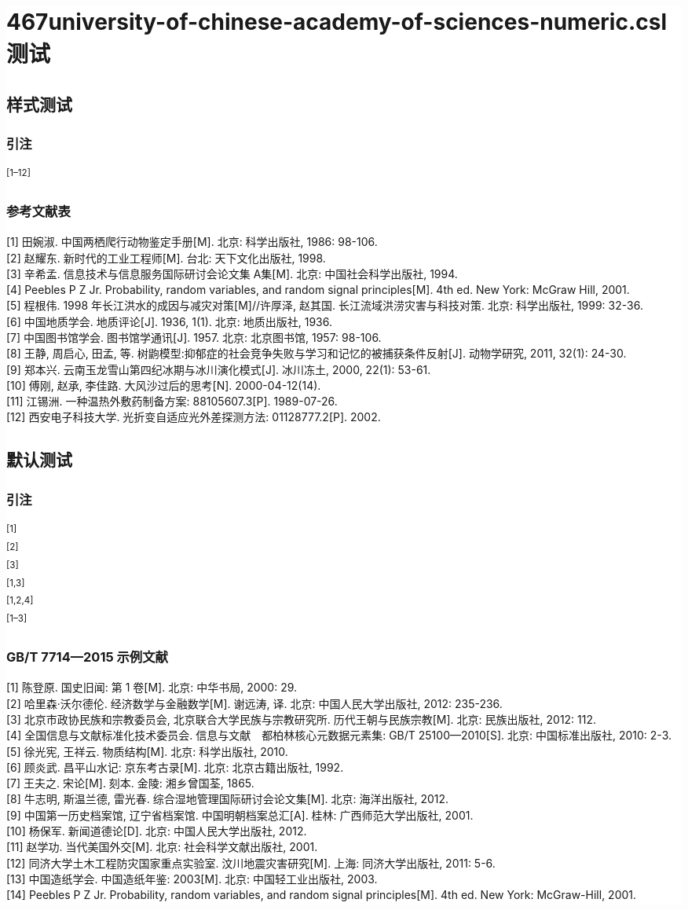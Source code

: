 # 467university-of-chinese-academy-of-sciences-numeric.csl 测试



## 样式测试

### 引注

<sup>[1–12]</sup>

### 参考文献表

<div class="csl-bib-body second-field-align-flush">
  <div class="csl-entry">[1]	田婉淑. 中国两栖爬行动物鉴定手册[M]. 北京: 科学出版社, 1986: 98-106.</div>
  <div class="csl-entry">[2]	赵耀东. 新时代的工业工程师[M]. 台北: 天下文化出版社, 1998.</div>
  <div class="csl-entry">[3]	辛希孟. 信息技术与信息服务国际研讨会论文集 A集[M]. 北京: 中国社会科学出版社, 1994.</div>
  <div class="csl-entry">[4]	Peebles P Z Jr. Probability, random variables, and random signal principles[M]. 4th ed. New York: McGraw Hill, 2001.</div>
  <div class="csl-entry">[5]	程根伟. 1998 年长江洪水的成因与减灾对策[M]//许厚泽, 赵其国. 长江流域洪涝灾害与科技对策. 北京: 科学出版社, 1999: 32-36.</div>
  <div class="csl-entry">[6]	中国地质学会. 地质评论[J]. 1936, 1(1). 北京: 地质出版社, 1936.</div>
  <div class="csl-entry">[7]	中国图书馆学会. 图书馆学通讯[J]. 1957. 北京: 北京图书馆, 1957: 98-106.</div>
  <div class="csl-entry">[8]	王静, 周启心, 田孟, 等. 树鼩模型:抑郁症的社会竞争失败与学习和记忆的被捕获条件反射[J]. 动物学研究, 2011, 32(1): 24-30.</div>
  <div class="csl-entry">[9]	郑本兴. 云南玉龙雪山第四纪冰期与冰川演化模式[J]. 冰川冻土, 2000, 22(1): 53-61.</div>
  <div class="csl-entry">[10]	傅刚, 赵承, 李佳路. 大风沙过后的思考[N]. 2000-04-12(14).</div>
  <div class="csl-entry">[11]	江锡洲. 一种温热外敷药制备方案: 88105607.3[P]. 1989-07-26.</div>
  <div class="csl-entry">[12]	西安电子科技大学. 光折变自适应光外差探测方法: 01128777.2[P]. 2002.</div>
</div>

## 默认测试

### 引注

<sup>[1]</sup><br>
<sup>[2]</sup><br>
<sup>[3]</sup><br>
<sup>[1,3]</sup><br>
<sup>[1,2,4]</sup><br>
<sup>[1–3]</sup><br>

### GB/T 7714—2015 示例文献

<div class="csl-bib-body second-field-align-flush">
  <div class="csl-entry">[1]	陈登原. 国史旧闻: 第 1 卷[M]. 北京: 中华书局, 2000: 29.</div>
  <div class="csl-entry">[2]	哈里森·沃尔德伦. 经济数学与金融数学[M]. 谢远涛, 译. 北京: 中国人民大学出版社, 2012: 235-236.</div>
  <div class="csl-entry">[3]	北京市政协民族和宗教委员会, 北京联合大学民族与宗教研究所. 历代王朝与民族宗教[M]. 北京: 民族出版社, 2012: 112.</div>
  <div class="csl-entry">[4]	全国信息与文献标准化技术委员会. 信息与文献 都柏林核心元数据元素集: GB/T 25100—2010[S]. 北京: 中国标准出版社, 2010: 2-3.</div>
  <div class="csl-entry">[5]	徐光宪, 王祥云. 物质结构[M]. 北京: 科学出版社, 2010.</div>
  <div class="csl-entry">[6]	顾炎武. 昌平山水记: 京东考古录[M]. 北京: 北京古籍出版社, 1992.</div>
  <div class="csl-entry">[7]	王夫之. 宋论[M]. 刻本. 金陵: 湘乡曾国荃, 1865.</div>
  <div class="csl-entry">[8]	牛志明, 斯温兰德, 雷光春. 综合湿地管理国际研讨会论文集[M]. 北京: 海洋出版社, 2012.</div>
  <div class="csl-entry">[9]	中国第一历史档案馆, 辽宁省档案馆. 中国明朝档案总汇[A]. 桂林: 广西师范大学出版社, 2001.</div>
  <div class="csl-entry">[10]	杨保军. 新闻道德论[D]. 北京: 中国人民大学出版社, 2012.</div>
  <div class="csl-entry">[11]	赵学功. 当代美国外交[M]. 北京: 社会科学文献出版社, 2001.</div>
  <div class="csl-entry">[12]	同济大学土木工程防灾国家重点实验室. 汶川地震灾害研究[M]. 上海: 同济大学出版社, 2011: 5-6.</div>
  <div class="csl-entry">[13]	中国造纸学会. 中国造纸年鉴: 2003[M]. 北京: 中国轻工业出版社, 2003.</div>
  <div class="csl-entry">[14]	Peebles P Z Jr. Probability, random variables, and random signal principles[M]. 4th ed. New York: McGraw-Hill, 2001.</div>